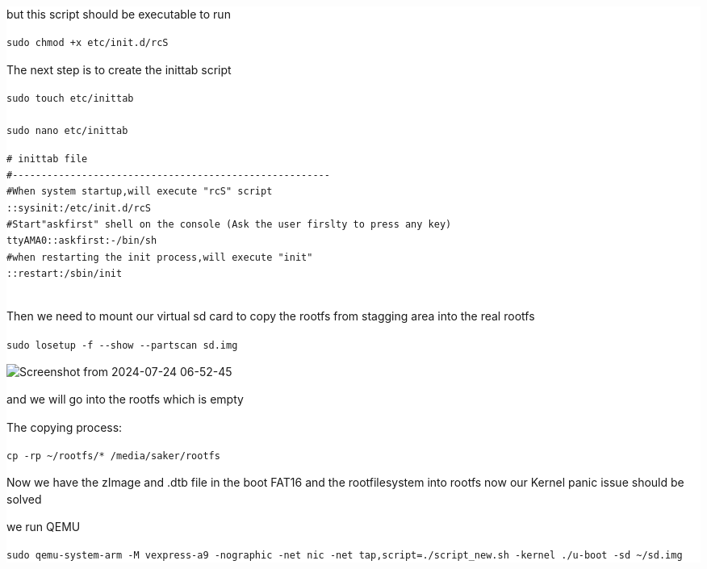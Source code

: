 
but this script should be executable to run


```
sudo chmod +x etc/init.d/rcS

```




The next step is to create the inittab script

```
sudo touch etc/inittab

sudo nano etc/inittab
```



```
# inittab file 
#-------------------------------------------------------
#When system startup,will execute "rcS" script
::sysinit:/etc/init.d/rcS
#Start"askfirst" shell on the console (Ask the user firslty to press any key) 
ttyAMA0::askfirst:-/bin/sh
#when restarting the init process,will execute "init" 
::restart:/sbin/init


```
Then we need to mount our virtual sd card to copy the rootfs from stagging area into the real rootfs

```
sudo losetup -f --show --partscan sd.img
```



![Screenshot from 2024-07-24 06-52-45](https://github.com/user-attachments/assets/4382190d-0971-4fdb-8444-170822df8818)



and we will go into the rootfs which is empty


The copying process:

```
cp -rp ~/rootfs/* /media/saker/rootfs

```

Now we have the zImage and .dtb file in the boot FAT16 and the rootfilesystem into rootfs now our Kernel panic issue should be solved


we run QEMU

```
sudo qemu-system-arm -M vexpress-a9 -nographic -net nic -net tap,script=./script_new.sh -kernel ./u-boot -sd ~/sd.img
```
